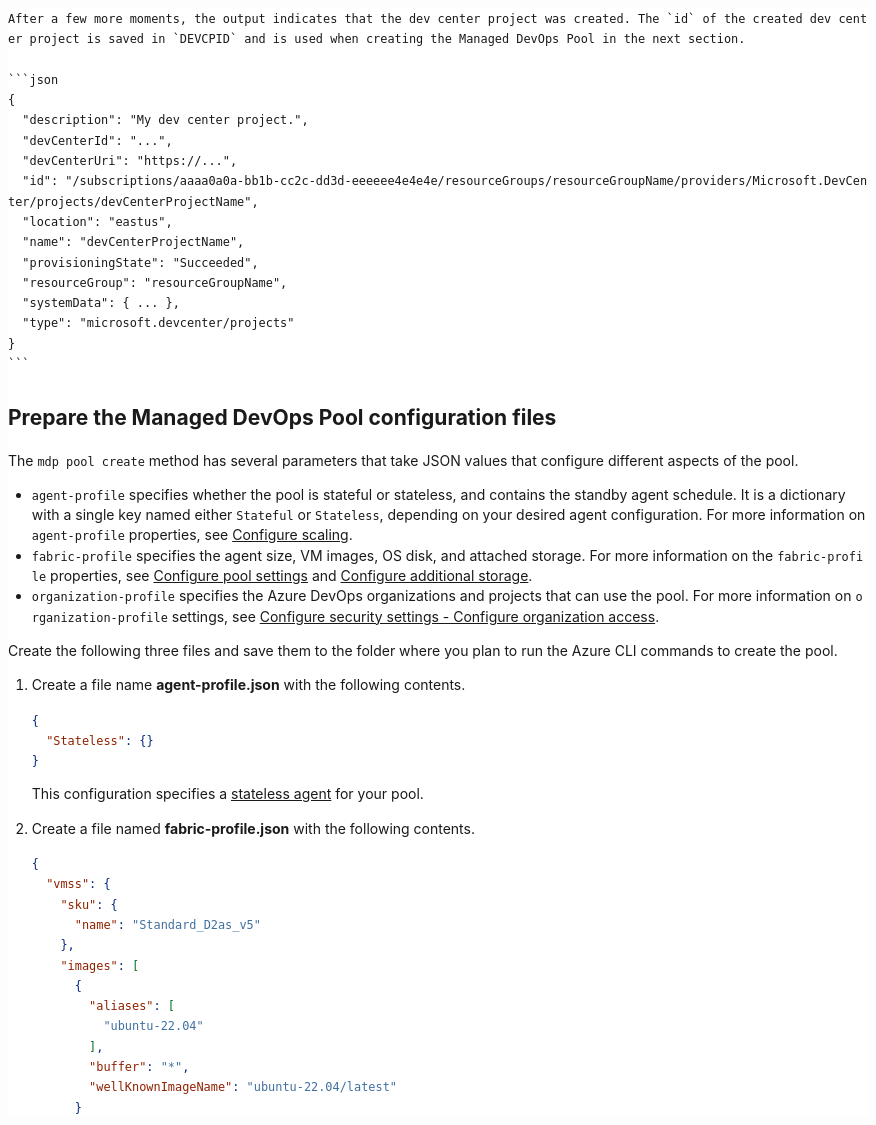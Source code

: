     After a few more moments, the output indicates that the dev center project was created. The `id` of the created dev center project is saved in `DEVCPID` and is used when creating the Managed DevOps Pool in the next section.

    ```json
    {
      "description": "My dev center project.",
      "devCenterId": "...",
      "devCenterUri": "https://...",
      "id": "/subscriptions/aaaa0a0a-bb1b-cc2c-dd3d-eeeeee4e4e4e/resourceGroups/resourceGroupName/providers/Microsoft.DevCenter/projects/devCenterProjectName",
      "location": "eastus",
      "name": "devCenterProjectName",
      "provisioningState": "Succeeded",
      "resourceGroup": "resourceGroupName",
      "systemData": { ... },
      "type": "microsoft.devcenter/projects"
    }
    ```

## Prepare the Managed DevOps Pool configuration files

The `mdp pool create` method has several parameters that take JSON values that configure different aspects of the pool.

* `agent-profile` specifies whether the pool is stateful or stateless, and contains the standby agent schedule. It is a dictionary with a single key named either `Stateful` or `Stateless`, depending on your desired agent configuration. For more information on `agent-profile` properties, see [Configure scaling](./configure-scaling.md?tabs=azure-cli).
* `fabric-profile` specifies the agent size, VM images, OS disk, and attached storage. For more information on the `fabric-profile` properties, see [Configure pool settings](./configure-pool-settings.md?tabs=azure-cli) and [Configure additional storage](./configure-storage.md?tabs=azure-cli).
* `organization-profile` specifies the Azure DevOps organizations and projects that can use the pool. For more information on `organization-profile` settings, see [Configure security settings - Configure organization access](./configure-security.md?tabs=azure-cli#configure-organization-access).

Create the following three files and save them to the folder where you plan to run the Azure CLI commands to create the pool.

1. Create a file name **agent-profile.json** with the following contents.

    ```json
    {
      "Stateless": {}
    }
    ```

   This configuration specifies a [stateless agent](./configure-scaling.md?tabs=azure-cli#stateless-pools) for your pool.


2. Create a file named **fabric-profile.json** with the following contents.

    ```json
    {
      "vmss": {
        "sku": {
          "name": "Standard_D2as_v5"
        },
        "images": [
          {
            "aliases": [
              "ubuntu-22.04"
            ],
            "buffer": "*",
            "wellKnownImageName": "ubuntu-22.04/latest"
          }